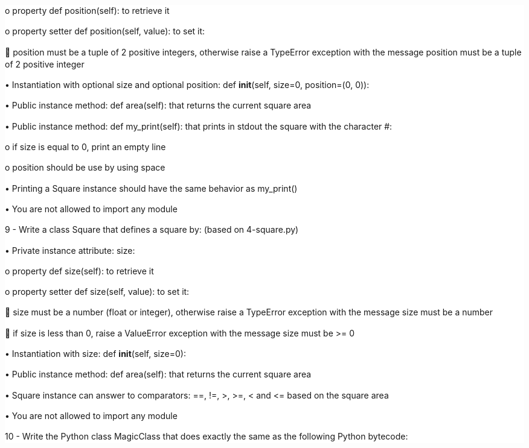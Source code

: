 o	property def position(self): to retrieve it

o	property setter def position(self, value): to set it:

	position must be a tuple of 2 positive integers, otherwise raise a TypeError exception with the message position must be a tuple of 2 positive integer

•	Instantiation with optional size and optional position: def __init__(self, size=0, position=(0, 0)):

•	Public instance method: def area(self): that returns the current square area

•	Public instance method: def my_print(self): that prints in stdout the square with the character #:

o	if size is equal to 0, print an empty line

o	position should be use by using space

•	Printing a Square instance should have the same behavior as my_print()

•	You are not allowed to import any module

9 - Write a class Square that defines a square by: (based on 4-square.py)

•	Private instance attribute: size:

o	property def size(self): to retrieve it

o	property setter def size(self, value): to set it:

	size must be a number (float or integer), otherwise raise a TypeError exception with the message size must be a number

	if size is less than 0, raise a ValueError exception with the message size must be >= 0

•	Instantiation with size: def __init__(self, size=0):

•	Public instance method: def area(self): that returns the current square area

•	Square instance can answer to comparators: ==, !=, >, >=, < and <= based on the square area

•	You are not allowed to import any module

10 - Write the Python class MagicClass that does exactly the same as the following Python bytecode:

